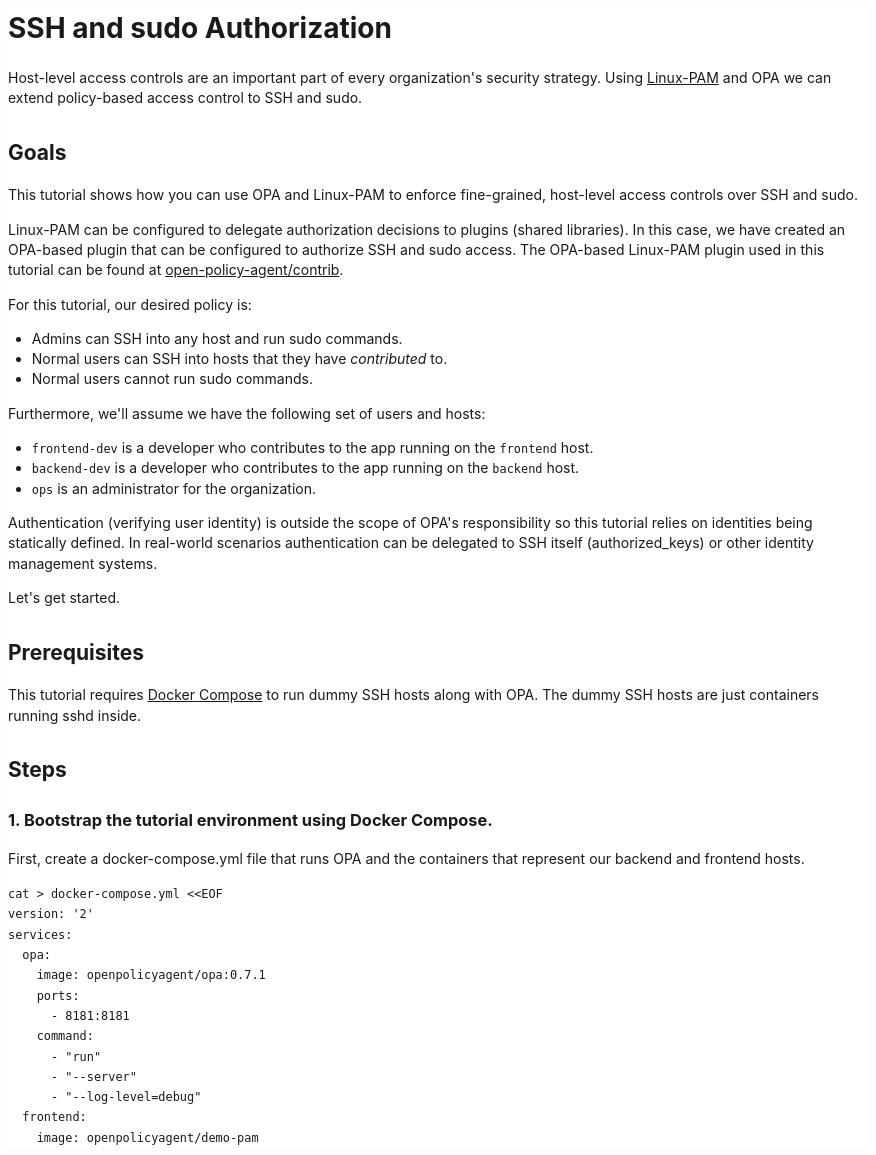 # SSH and sudo Authorization

Host-level access controls are an important part of every organization's
security strategy. Using [Linux-PAM](http://tldp.org/HOWTO/User-Authentication-HOWTO/x115.html) and OPA
we can extend policy-based access control to SSH and sudo.

## Goals

This tutorial shows how you can use OPA and Linux-PAM to enforce fine-grained,
host-level access controls over SSH and sudo.

Linux-PAM can be configured to delegate authorization decisions to plugins
(shared libraries). In this case, we have created an OPA-based plugin that can
be configured to authorize SSH and sudo access. The OPA-based Linux-PAM plugin
used in this tutorial can be found at [open-policy-agent/contrib](https://github.com/open-policy-agent/contrib).

For this tutorial, our desired policy is:

* Admins can SSH into any host and run sudo commands.
* Normal users can SSH into hosts that they have *contributed* to.
* Normal users cannot run sudo commands.

Furthermore, we'll assume we have the following set of users and hosts:

* `frontend-dev` is a developer who contributes to the app running on the `frontend` host.
* `backend-dev` is a developer who contributes to the app running on the `backend` host.
* `ops` is an administrator for the organization.

Authentication (verifying user identity) is outside the scope of OPA's
responsibility so this tutorial relies on identities being statically
defined. In real-world scenarios authentication can be delegated to SSH itself
(authorized_keys) or other identity management systems.

Let's get started.

## Prerequisites

This tutorial requires [Docker Compose](https://docs.docker.com/compose/install/) to run dummy SSH hosts along
with OPA. The dummy SSH hosts are just containers running sshd inside.

## Steps

### 1. Bootstrap the tutorial environment using Docker Compose.

First, create a docker-compose.yml file that runs OPA and the containers that
represent our backend and frontend hosts.

```shell
cat > docker-compose.yml <<EOF
version: '2'
services:
  opa:
    image: openpolicyagent/opa:0.7.1
    ports:
      - 8181:8181
    command:
      - "run"
      - "--server"
      - "--log-level=debug"
  frontend:
    image: openpolicyagent/demo-pam
```